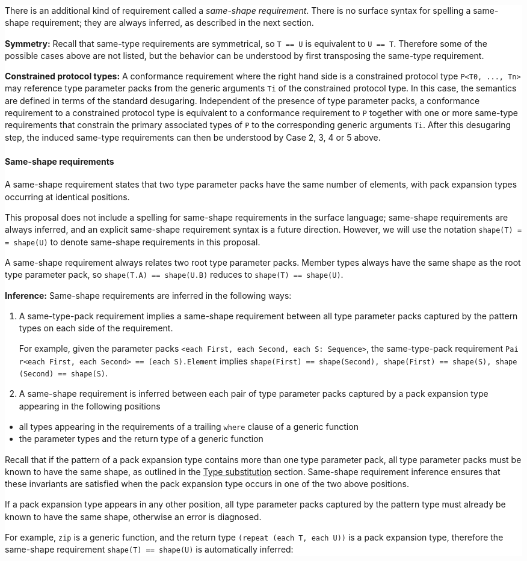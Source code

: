 There is an additional kind of requirement called a _same-shape requirement_. There is no surface syntax for spelling a same-shape requirement; they are always inferred, as described in the next section.

**Symmetry:** Recall that same-type requirements are symmetrical, so `T == U` is equivalent to `U == T`. Therefore some of the possible cases above are not listed, but the behavior can be understood by first transposing the same-type requirement.

**Constrained protocol types:** A conformance requirement where the right hand side is a constrained protocol type `P<T0, ..., Tn>` may reference type parameter packs from the generic arguments `Ti` of the constrained protocol type. In this case, the semantics are defined in terms of the standard desugaring. Independent of the presence of type parameter packs, a conformance requirement to a constrained protocol type is equivalent to a conformance requirement to `P` together with one or more same-type requirements that constrain the primary associated types of `P` to the corresponding generic arguments `Ti`. After this desugaring step, the induced same-type requirements can then be understood by Case 2, 3, 4 or 5 above.

#### Same-shape requirements

A same-shape requirement states that two type parameter packs have the same number of elements, with pack expansion types occurring at identical positions.

This proposal does not include a spelling for same-shape requirements in the surface language; same-shape requirements are always inferred, and an explicit same-shape requirement syntax is a future direction. However, we will use the notation `shape(T) == shape(U)` to denote same-shape requirements in this proposal.

A same-shape requirement always relates two root type parameter packs. Member types always have the same shape as the root type parameter pack, so `shape(T.A) == shape(U.B)` reduces to `shape(T) == shape(U)`.

**Inference:** Same-shape requirements are inferred in the following ways:

1. A same-type-pack requirement implies a same-shape requirement between all type parameter packs captured by the pattern types on each side of the requirement.

   For example, given the parameter packs `<each First, each Second, each S: Sequence>`, the same-type-pack requirement `Pair<each First, each Second> == (each S).Element` implies `shape(First) == shape(Second), shape(First) == shape(S), shape(Second) == shape(S)`.

2. A same-shape requirement is inferred between each pair of type parameter packs captured by a pack expansion type appearing in the following positions
  * all types appearing in the requirements of a trailing `where` clause of a generic function
  * the parameter types and the return type of a generic function

Recall that if the pattern of a pack expansion type contains more than one type parameter pack, all type parameter packs must be known to have the same shape, as outlined in the [Type substitution](#type-substitution) section. Same-shape requirement inference ensures that these invariants are satisfied when the pack expansion type occurs in one of the two above positions.

If a pack expansion type appears in any other position, all type parameter packs captured by the pattern type must already be known to have the same shape, otherwise an error is diagnosed.

For example, `zip` is a generic function, and the return type `(repeat (each T, each U))` is a pack expansion type, therefore the same-shape requirement `shape(T) == shape(U)` is automatically inferred:
